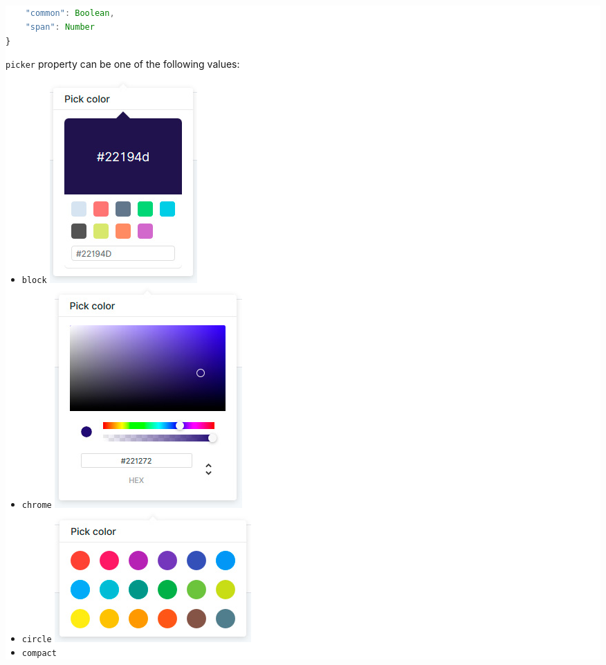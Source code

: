 ```javascript
    "common": Boolean,
    "span": Number
}
```

`picker` property can be one of the following values:
- `block`
![](images/color-picker-block.jpg)
- `chrome`
![](images/color-picker-chrome.jpg)
- `circle`
![](images/color-picker-circle.jpg)
- `compact`